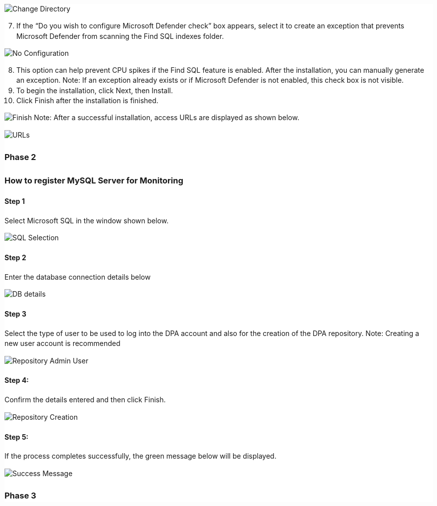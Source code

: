 ![Change Directory](/engineering-education/monitoring-microsoft-sql-server-using-solar-windows-database-analyzer/4.png)

7.	If the “Do you wish to configure Microsoft Defender check” box appears, select it to create an exception that prevents Microsoft Defender from scanning the Find SQL indexes folder.

![No Configuration](/engineering-education/monitoring-microsoft-sql-server-using-solar-windows-database-analyzer/5.png)

8.	This option can help prevent CPU spikes if the Find SQL feature is enabled. After the installation, you can manually generate an exception.
Note: If an exception already exists or if Microsoft Defender is not enabled, this check box is not visible.
9.	To begin the installation, click Next, then Install.
10.	Click Finish after the installation is finished.

![Finish](/engineering-education/monitoring-microsoft-sql-server-using-solar-windows-database-analyzer/6.png)
Note: After a successful installation, access URLs are displayed as shown below.

![URLs](/engineering-education/monitoring-microsoft-sql-server-using-solar-windows-database-analyzer/7.png)

### Phase 2

### How to register MySQL Server for Monitoring
#### Step 1
Select Microsoft SQL in the window shown below.

 ![SQL Selection](/engineering-education/monitoring-microsoft-sql-server-using-solar-windows-database-analyzer/8.png)

#### Step 2
Enter the database connection details below

![DB details](/engineering-education/monitoring-microsoft-sql-server-using-solar-windows-database-analyzer/9.png)

#### Step 3
Select the type of user to be used to log into the DPA account and also for the creation of the DPA repository.
Note: Creating a new user account is recommended 

![Repository Admin User](/engineering-education/monitoring-microsoft-sql-server-using-solar-windows-database-analyzer/10.png)

#### Step 4:
Confirm the details entered and then click Finish.

![Repository Creation](/engineering-education/monitoring-microsoft-sql-server-using-solar-windows-database-analyzer/11.png)

#### Step 5:
If the process completes successfully, the green message below will be displayed.

![Success Message](/engineering-education/monitoring-microsoft-sql-server-using-solar-windows-database-analyzer/12.png)

### Phase 3

